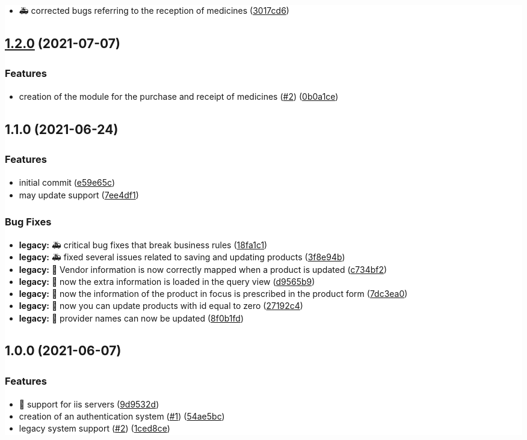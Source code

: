 * :ambulance: corrected bugs referring to the reception of medicines ([3017cd6](https://github.com/Farmaleal/farmaleal-mia/commit/3017cd6eb8897220eeba1d98f4c35e9b12795fe6))

## [1.2.0](https://github.com/Farmaleal/farmaleal-mia/compare/v1.1.0...v1.2.0) (2021-07-07)


### Features

* creation of the module for the purchase and receipt of medicines ([#2](https://github.com/Farmaleal/farmaleal-mia/issues/2)) ([0b0a1ce](https://github.com/Farmaleal/farmaleal-mia/commit/0b0a1cede707fce990c51322807b6b964a7b14c2))

## 1.1.0 (2021-06-24)


### Features

* initial commit ([e59e65c](https://github.com/Farmaleal/farmaleal-mia/commit/e59e65cf3f753f77653b50b68cfd53d5bd495bb3))
* may update support ([7ee4df1](https://github.com/Farmaleal/farmaleal-mia/commit/7ee4df1de7c26e5feddfc7f6dd33e7024fc7945c))


### Bug Fixes

* **legacy:** :ambulance: critical bug fixes that break business rules ([18fa1c1](https://github.com/Farmaleal/farmaleal-mia/commit/18fa1c11f5f2eee66ab2886c2f287f4a6635ea2f))
* **legacy:** :ambulance: fixed several issues related to saving and updating products ([3f8e94b](https://github.com/Farmaleal/farmaleal-mia/commit/3f8e94ba5546932fe29dc2c4ba81fc85a6f6d298))
* **legacy:** :beers: Vendor information is now correctly mapped when a product is updated ([c734bf2](https://github.com/Farmaleal/farmaleal-mia/commit/c734bf2d26f07a80dcf8fb384ae3095e2e214502))
* **legacy:** :bug: now the extra information is loaded in the query view ([d9565b9](https://github.com/Farmaleal/farmaleal-mia/commit/d9565b954c0c09c5cbb962a2aa1183905028f274))
* **legacy:** :bug: now the information of the product in focus is prescribed in the product form ([7dc3ea0](https://github.com/Farmaleal/farmaleal-mia/commit/7dc3ea08d9462ba049e262b60eef9c296d949f14))
* **legacy:** :bug: now you can update products with id equal to zero ([27192c4](https://github.com/Farmaleal/farmaleal-mia/commit/27192c498c1ecc53fbc8f74996a34eca63747e7e))
* **legacy:** :bug: provider names can now be updated ([8f0b1fd](https://github.com/Farmaleal/farmaleal-mia/commit/8f0b1fd1d6957992ebc2e6329f691fce128992db))

## 1.0.0 (2021-06-07)


### Features

* :rocket: support for iis servers ([9d9532d](https://github.com/Farmaleal/shiba-app/commit/9d9532dda7dc0dcc21c8c7c4f8640e6b989f0672))
* creation of an authentication system ([#1](https://github.com/Farmaleal/shiba-app/issues/1)) ([54ae5bc](https://github.com/Farmaleal/shiba-app/commit/54ae5bcf38685052f15dcda9570c6282d1058052))
* legacy system support ([#2](https://github.com/Farmaleal/shiba-app/issues/2)) ([1ced8ce](https://github.com/Farmaleal/shiba-app/commit/1ced8cec6618aef2cddef2ab7f72cb453b8616e8))
